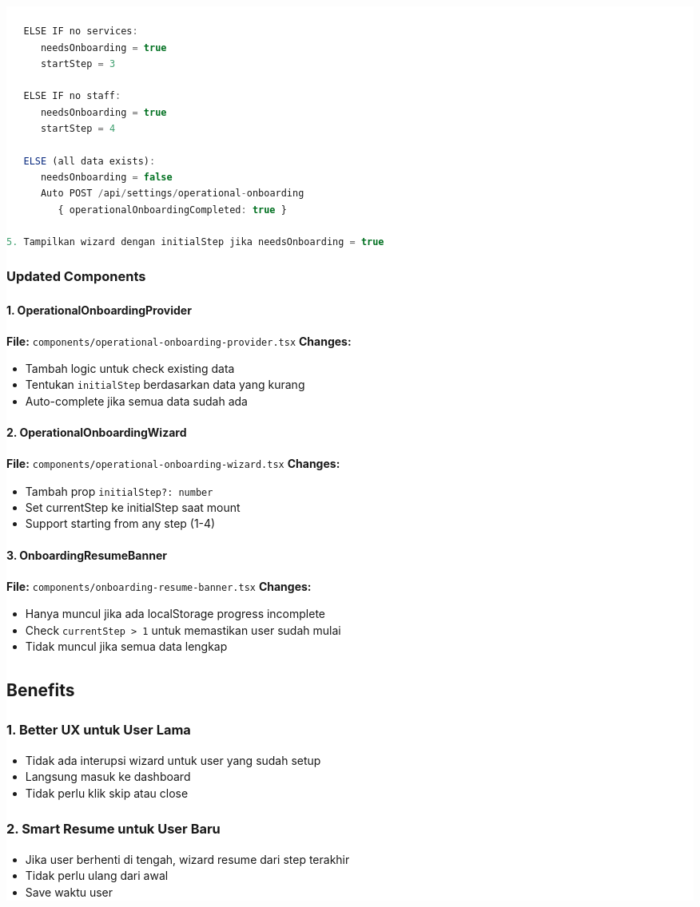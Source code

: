 ```typescript

   ELSE IF no services:
      needsOnboarding = true
      startStep = 3

   ELSE IF no staff:
      needsOnboarding = true
      startStep = 4

   ELSE (all data exists):
      needsOnboarding = false
      Auto POST /api/settings/operational-onboarding
         { operationalOnboardingCompleted: true }

5. Tampilkan wizard dengan initialStep jika needsOnboarding = true
```

### Updated Components

#### 1. OperationalOnboardingProvider
**File:** `components/operational-onboarding-provider.tsx`
**Changes:**
- Tambah logic untuk check existing data
- Tentukan `initialStep` berdasarkan data yang kurang
- Auto-complete jika semua data sudah ada

#### 2. OperationalOnboardingWizard
**File:** `components/operational-onboarding-wizard.tsx`
**Changes:**
- Tambah prop `initialStep?: number`
- Set currentStep ke initialStep saat mount
- Support starting from any step (1-4)

#### 3. OnboardingResumeBanner
**File:** `components/onboarding-resume-banner.tsx`
**Changes:**
- Hanya muncul jika ada localStorage progress incomplete
- Check `currentStep > 1` untuk memastikan user sudah mulai
- Tidak muncul jika semua data lengkap

## Benefits

### 1. Better UX untuk User Lama
- Tidak ada interupsi wizard untuk user yang sudah setup
- Langsung masuk ke dashboard
- Tidak perlu klik skip atau close

### 2. Smart Resume untuk User Baru
- Jika user berhenti di tengah, wizard resume dari step terakhir
- Tidak perlu ulang dari awal
- Save waktu user
